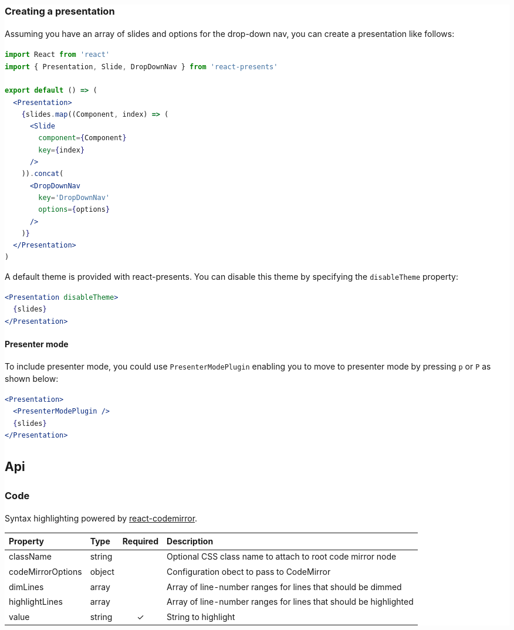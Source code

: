 ### Creating a presentation
Assuming you have an array of slides and options for the drop-down nav, you can create a presentation like follows:
```jsx
import React from 'react'
import { Presentation, Slide, DropDownNav } from 'react-presents'

export default () => (
  <Presentation>
    {slides.map((Component, index) => (
      <Slide
        component={Component}
        key={index}
      />
    )).concat(
      <DropDownNav
        key='DropDownNav'
        options={options}
      />
    )}
  </Presentation>
)
```

A default theme is provided with react-presents. You can disable this theme by specifying the `disableTheme` property:
```jsx
<Presentation disableTheme>
  {slides}
</Presentation>
```

#### Presenter mode
To include presenter mode, you could use `PresenterModePlugin` enabling you to move to presenter mode by pressing `p` or `P` as shown below:
```jsx
<Presentation>
  <PresenterModePlugin />
  {slides}
</Presentation>
```

Api
---------

### Code
Syntax highlighting powered by [react-codemirror](https://github.com/JedWatson/react-codemirror).

| Property | Type | Required | Description |
|:---|:---|:---:|:---|
| className | string | | Optional CSS class name to attach to root code mirror node |
| codeMirrorOptions | object | | Configuration obect to pass to CodeMirror |
| dimLines | array | | Array of line-number ranges for lines that should be dimmed |
| highlightLines | array | | Array of line-number ranges for lines that should be highlighted |
| value | string | ✓ | String to highlight |
